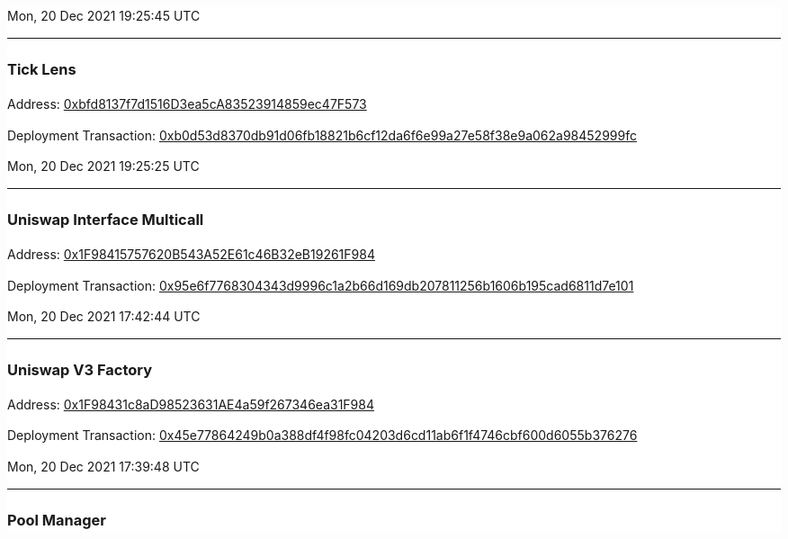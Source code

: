 



Mon, 20 Dec 2021 19:25:45 UTC



---

### Tick Lens

Address: [0xbfd8137f7d1516D3ea5cA83523914859ec47F573](https://polygonscan.com/address/0xbfd8137f7d1516D3ea5cA83523914859ec47F573)

Deployment Transaction: [0xb0d53d8370db91d06fb18821b6cf12da6f6e99a27e58f38e9a062a98452999fc](https://polygonscan.com/tx/0xb0d53d8370db91d06fb18821b6cf12da6f6e99a27e58f38e9a062a98452999fc)





Mon, 20 Dec 2021 19:25:25 UTC



---

### Uniswap Interface Multicall

Address: [0x1F98415757620B543A52E61c46B32eB19261F984](https://polygonscan.com/address/0x1F98415757620B543A52E61c46B32eB19261F984)

Deployment Transaction: [0x95e6f7768304343d9996c1a2b66d169db207811256b1606b195cad6811d7e101](https://polygonscan.com/tx/0x95e6f7768304343d9996c1a2b66d169db207811256b1606b195cad6811d7e101)





Mon, 20 Dec 2021 17:42:44 UTC



---

### Uniswap V3 Factory

Address: [0x1F98431c8aD98523631AE4a59f267346ea31F984](https://polygonscan.com/address/0x1F98431c8aD98523631AE4a59f267346ea31F984)

Deployment Transaction: [0x45e77864249b0a388df4f98fc04203d6cd11ab6f1f4746cbf600d6055b376276](https://polygonscan.com/tx/0x45e77864249b0a388df4f98fc04203d6cd11ab6f1f4746cbf600d6055b376276)





Mon, 20 Dec 2021 17:39:48 UTC



---

### Pool Manager

